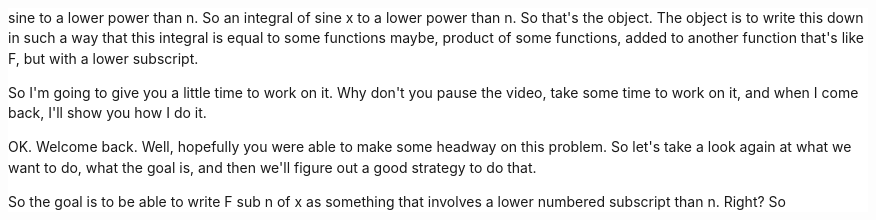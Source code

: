  <span m='47200'>sine</span> <span m='47870'>to</span> <span m='48120'>a</span>
  <span m='48190'>lower</span> <span m='48520'>power</span> <span
  m='48870'>than</span> <span m='49070'>n.</span> <span m='50040'>So</span>
  <span m='50420'>an</span> <span m='50650'>integral of</span> <span
  m='51030'>sine x</span> <span m='51450'>to</span> <span m='51540'>a</span>
  <span m='51590'>lower</span> <span m='51820'>power than</span> <span
  m='52200'>n.</span> <span m='53040'>So</span> <span m='53240'>that's</span>
  <span m='53490'>the</span> <span m='53620'>object.</span> <span
  m='54030'>The</span> <span m='54110'>object</span> <span m='54450'>is</span>
  <span m='54580'>to</span> <span m='55620'>write</span> <span
  m='55890'>this</span> <span m='56110'>down</span> <span m='56430'>in</span>
  <span m='56530'>such</span> <span m='56730'>a</span> <span
  m='56780'>way</span> <span m='57020'>that</span> <span m='57170'>this</span>
  <span m='57360'>integral</span> <span m='58210'>is</span> <span
  m='58380'>equal</span> <span m='58630'>to</span> <span m='58730'>some</span>
  <span m='59470'>functions</span> <span m='59900'>maybe,</span> <span
  m='61210'>product</span> <span m='61550'>of</span> <span m='61620'>some</span>
  <span m='61800'>functions,</span> <span m='62170'>added</span> <span
  m='63050'>to</span> <span m='64200'>another</span> <span
  m='65170'>function</span> <span m='65610'>that's</span> <span
  m='66040'>like</span> <span m='66630'>F,</span> <span m='67000'>but</span>
  <span m='67130'>with</span> <span m='67260'>a</span> <span
  m='67330'>lower</span> <span m='67630'>subscript.</span> </p><p><span
  m='69190'>So I'm going</span> <span m='69460'>to</span> <span
  m='69530'>give</span> <span m='69630'>you</span> <span m='69700'>a</span>
  <span m='69740'>little</span> <span m='69940'>time</span> <span
  m='70150'>to</span> <span m='70220'>work</span> <span m='70440'>on</span>
  <span m='70590'>it.</span> <span m='70680'>Why don't you</span> <span
  m='70970'>pause the</span> <span m='71225'>video,</span> <span
  m='72110'>take</span> <span m='72310'>some</span> <span m='72430'>time</span>
  <span m='72640'>to</span> <span m='72710'>work</span> <span
  m='72930'>on</span> <span m='73100'>it,</span> <span m='73330'>and</span>
  <span m='73650'>when</span> <span m='73790'>I</span> <span
  m='73850'>come</span> <span m='74070'>back,</span> <span m='74540'>I'll</span>
  <span m='74780'>show you</span> <span m='75020'>how</span> <span
  m='75130'>I</span> <span m='75210'>do</span> <span m='75320'>it.</span>
  </p><p><span m='84670'>OK.</span> <span m='85030'>Welcome</span> <span
  m='85330'>back.</span> <span m='85890'>Well,</span> <span
  m='86160'>hopefully</span> <span m='86520'>you</span> <span
  m='86610'>were</span> <span m='86730'>able</span> <span m='86880'>to</span>
  <span m='86940'>make</span> <span m='87110'>some</span> <span
  m='87240'>headway</span> <span m='87530'>on</span> <span m='87650'>this</span>
  <span m='87790'>problem.</span> <span m='88260'>So</span> <span
  m='89090'>let's</span> <span m='89400'>take</span> <span m='89570'>a</span>
  <span m='89640'>look</span> <span m='89840'>again</span> <span
  m='90160'>at</span> <span m='90260'>what</span> <span m='90390'>we</span>
  <span m='90500'>want</span> <span m='90680'>to</span> <span
  m='90790'>do,</span> <span m='91150'>what</span> <span m='91330'>the</span>
  <span m='91400'>goal</span> <span m='91690'>is,</span> <span
  m='91950'>and</span> <span m='92130'>then</span> <span m='92270'>we'll</span>
  <span m='92850'>figure</span> <span m='93150'>out</span> <span
  m='93250'>a</span> <span m='93290'>good</span> <span m='93440'>strategy</span>
  <span m='93920'>to</span> <span m='94070'>do</span> <span
  m='94210'>that.</span> </p><p><span m='94940'>So</span> <span
  m='95050'>the</span> <span m='95150'>goal</span> <span m='95480'>is</span>
  <span m='95690'>to</span> <span m='95780'>be</span> <span
  m='95860'>able</span> <span m='95990'>to</span> <span m='96070'>write</span>
  <span m='96380'>F sub n</span> <span m='96680'>of</span> <span
  m='96840'>x</span> <span m='97930'>as</span> <span m='98450'>something</span>
  <span m='98860'>that</span> <span m='99020'>involves</span> <span
  m='100670'>a</span> <span m='100800'>lower</span> <span
  m='101110'>numbered</span> <span m='101490'>subscript</span> <span
  m='102010'>than</span> <span m='102110'>n.</span> <span
  m='102730'>Right?</span> <span m='103000'>So</span> <span